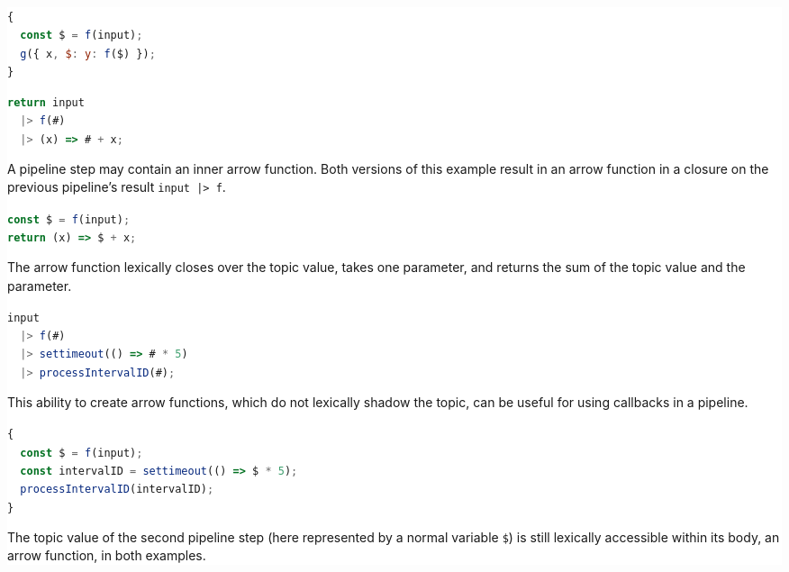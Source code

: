 <td>

```js
{
  const $ = f(input);
  g({ x, $: y: f($) });
}
```

<tr>
<td>

```js
return input
  |> f(#)
  |> (x) => # + x;
```

A pipeline step may contain an inner arrow function. Both versions
of this example result in an arrow function in a closure on the previous
pipeline’s result `input |> f`.

<td>

```js
const $ = f(input);
return (x) => $ + x;
```

The arrow function lexically closes over the topic value, takes one parameter,
and returns the sum of the topic value and the parameter.

<tr>
<td>

```js
input
  |> f(#)
  |> settimeout(() => # * 5)
  |> processIntervalID(#);
```

This ability to create arrow functions, which do not lexically shadow the topic,
can be useful for using callbacks in a pipeline.

<td>

```js
{
  const $ = f(input);
  const intervalID = settimeout(() => $ * 5);
  processIntervalID(intervalID);
}
```

The topic value of the second pipeline step (here represented by a normal
variable `$`) is still lexically accessible within its body, an arrow function,
in both examples.
